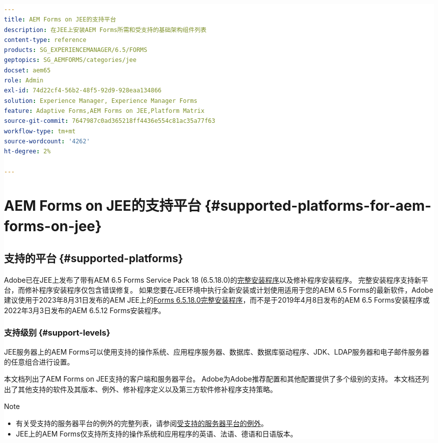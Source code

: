 ```yaml
---
title: AEM Forms on JEE的支持平台
description: 在JEE上安装AEM Forms所需和受支持的基础架构组件列表
content-type: reference
products: SG_EXPERIENCEMANAGER/6.5/FORMS
geptopics: SG_AEMFORMS/categories/jee
docset: aem65
role: Admin
exl-id: 74d22cf4-56b2-48f5-92d9-928eaa134866
solution: Experience Manager, Experience Manager Forms
feature: Adaptive Forms,AEM Forms on JEE,Platform Matrix
source-git-commit: 7647987c0ad365218ff4436e554c81ac35a77f63
workflow-type: tm+mt
source-wordcount: '4262'
ht-degree: 2%

---
```




# AEM Forms on JEE的支持平台 {#supported-platforms-for-aem-forms-on-jee}


## 支持的平台 {#supported-platforms}


<div class="preview">


Adobe已在JEE上发布了带有AEM 6.5 Forms Service Pack 18 (6.5.18.0)的[完整安装程序](https://experienceleague.adobe.com/docs/experience-manager-release-information/aem-release-updates/forms-updates/aem-forms-releases.html)以及修补程序安装程序。 完整安装程序支持新平台，而修补程序安装程序仅包含错误修复。
如果您要在JEE环境中执行全新安装或计划使用适用于您的AEM 6.5 Forms的最新软件，Adobe建议使用于2023年8月31日发布的AEM JEE上的[Forms 6.5.18.0完整安装程序](https://experienceleague.adobe.com/docs/experience-manager-release-information/aem-release-updates/forms-updates/aem-forms-releases.html)，而不是于2019年4月8日发布的AEM 6.5 Forms安装程序或2022年3月3日发布的AEM 6.5.12 Forms安装程序。


</div>


### 支持级别 {#support-levels}


JEE服务器上的AEM Forms可以使用支持的操作系统、应用程序服务器、数据库、数据库驱动程序、JDK、LDAP服务器和电子邮件服务器的任意组合进行设置。


本文档列出了AEM Forms on JEE支持的客户端和服务器平台。 Adobe为Adobe推荐配置和其他配置提供了多个级别的支持。 本文档还列出了其他支持的软件及其版本、例外、修补程序定义以及第三方软件修补程序支持策略。


>[!NOTE]
>
>- 有关受支持的服务器平台的例外的完整列表，请参阅[受支持的服务器平台的例外](../../forms/using/aem-forms-jee-supported-platforms.md#p-exceptions-to-supported-server-platforms-p)。
>- JEE上的AEM Forms仅支持所支持的操作系统和应用程序的英语、法语、德语和日语版本。
